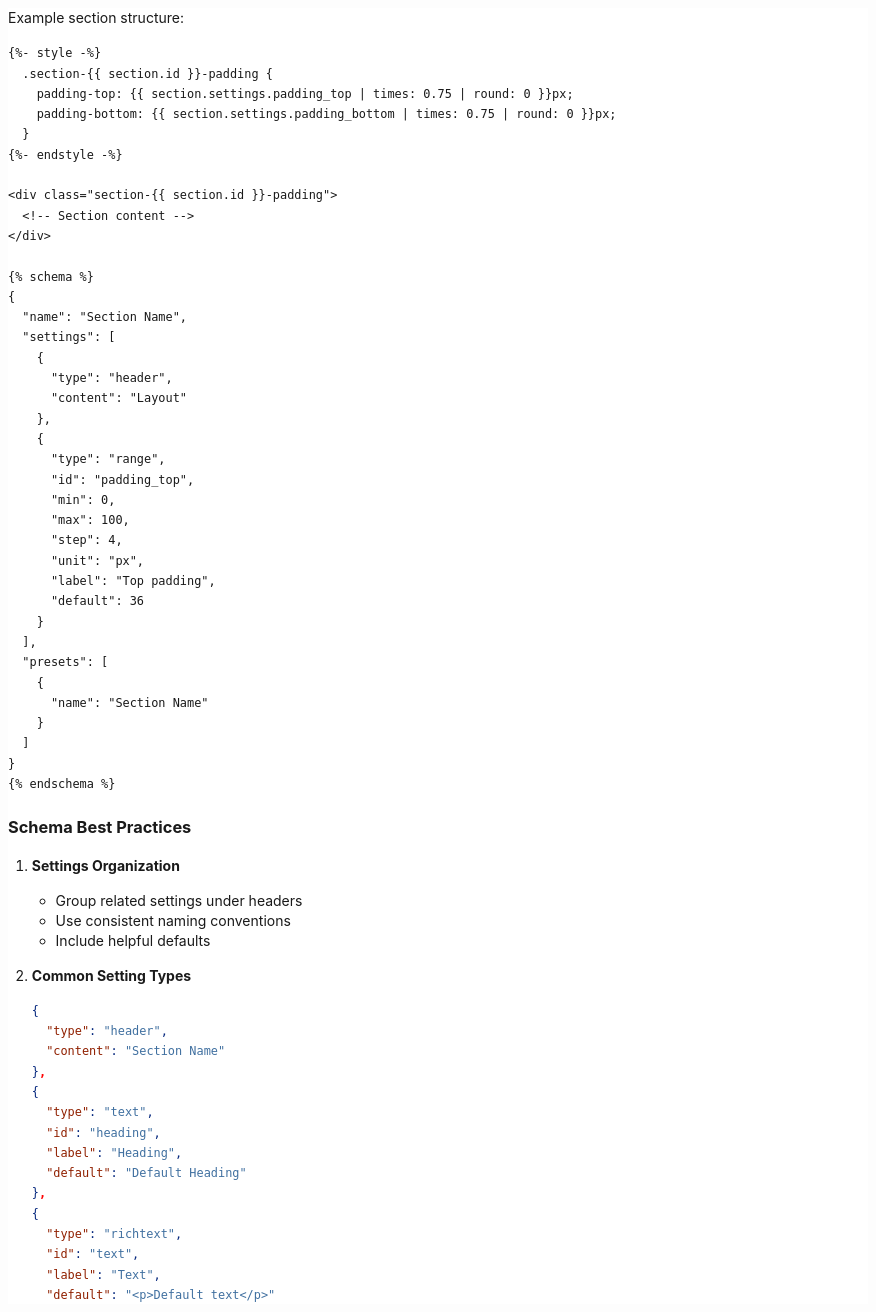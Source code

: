 Example section structure:
```liquid
{%- style -%}
  .section-{{ section.id }}-padding {
    padding-top: {{ section.settings.padding_top | times: 0.75 | round: 0 }}px;
    padding-bottom: {{ section.settings.padding_bottom | times: 0.75 | round: 0 }}px;
  }
{%- endstyle -%}

<div class="section-{{ section.id }}-padding">
  <!-- Section content -->
</div>

{% schema %}
{
  "name": "Section Name",
  "settings": [
    {
      "type": "header",
      "content": "Layout"
    },
    {
      "type": "range",
      "id": "padding_top",
      "min": 0,
      "max": 100,
      "step": 4,
      "unit": "px",
      "label": "Top padding",
      "default": 36
    }
  ],
  "presets": [
    {
      "name": "Section Name"
    }
  ]
}
{% endschema %}
```

### Schema Best Practices

1. **Settings Organization**
   - Group related settings under headers
   - Use consistent naming conventions
   - Include helpful defaults

2. **Common Setting Types**
   ```json
   {
     "type": "header",
     "content": "Section Name"
   },
   {
     "type": "text",
     "id": "heading",
     "label": "Heading",
     "default": "Default Heading"
   },
   {
     "type": "richtext",
     "id": "text",
     "label": "Text",
     "default": "<p>Default text</p>"
   ```